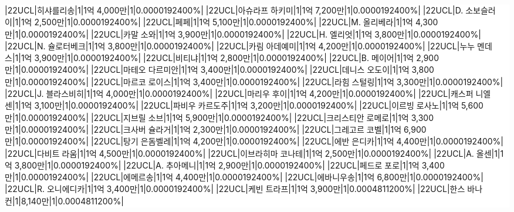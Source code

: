 |22UCL|히샤를리송|1|1억 4,000만|1|0.0000192400%|
|22UCL|아슈라프 하키미|1|1억 7,200만|1|0.0000192400%|
|22UCL|D. 소보슬러이|1|1억 2,500만|1|0.0000192400%|
|22UCL|페페|1|1억 5,100만|1|0.0000192400%|
|22UCL|M. 올리베라|1|1억 4,300만|1|0.0000192400%|
|22UCL|카말 소와|1|1억 3,900만|1|0.0000192400%|
|22UCL|H. 엘리엇|1|1억 3,800만|1|0.0000192400%|
|22UCL|N. 슐로터베크|1|1억 3,800만|1|0.0000192400%|
|22UCL|카림 아데예미|1|1억 4,200만|1|0.0000192400%|
|22UCL|누누 멘데스|1|1억 3,900만|1|0.0000192400%|
|22UCL|비티냐|1|1억 2,800만|1|0.0000192400%|
|22UCL|B. 메이어|1|1억 2,900만|1|0.0000192400%|
|22UCL|마테오 다르미안|1|1억 3,400만|1|0.0000192400%|
|22UCL|데니스 오도이|1|1억 3,800만|1|0.0000192400%|
|22UCL|마르코 로이스|1|1억 3,400만|1|0.0000192400%|
|22UCL|라힘 스털링|1|1억 3,300만|1|0.0000192400%|
|22UCL|J. 블라스비히|1|1억 4,000만|1|0.0000192400%|
|22UCL|마리우 후이|1|1억 4,200만|1|0.0000192400%|
|22UCL|캐스퍼 니엘센|1|1억 3,100만|1|0.0000192400%|
|22UCL|파비우 카르도주|1|1억 3,200만|1|0.0000192400%|
|22UCL|이르빙 로사노|1|1억 5,600만|1|0.0000192400%|
|22UCL|지브릴 소브|1|1억 5,900만|1|0.0000192400%|
|22UCL|크리스티안 로메로|1|1억 3,300만|1|0.0000192400%|
|22UCL|크사버 슐라거|1|1억 2,300만|1|0.0000192400%|
|22UCL|그레고르 코벨|1|1억 6,900만|1|0.0000192400%|
|22UCL|탕기 은돔벨레|1|1억 4,200만|1|0.0000192400%|
|22UCL|에반 은디카|1|1억 4,400만|1|0.0000192400%|
|22UCL|다비트 라움|1|1억 4,500만|1|0.0000192400%|
|22UCL|이브라히마 코나테|1|1억 2,500만|1|0.0000192400%|
|22UCL|A. 올센|1|1억 3,800만|1|0.0000192400%|
|22UCL|A. 추아메니|1|1억 2,900만|1|0.0000192400%|
|22UCL|페드로 포로|1|1억 3,400만|1|0.0000192400%|
|22UCL|에메르송|1|1억 4,400만|1|0.0000192400%|
|22UCL|에바니우송|1|1억 6,800만|1|0.0000192400%|
|22UCL|R. 오니에디카|1|1억 3,400만|1|0.0000192400%|
|22UCL|케빈 트라프|1|1억 3,900만|1|0.0004811200%|
|22UCL|한스 바나컨|1|8,140만|1|0.0004811200%|